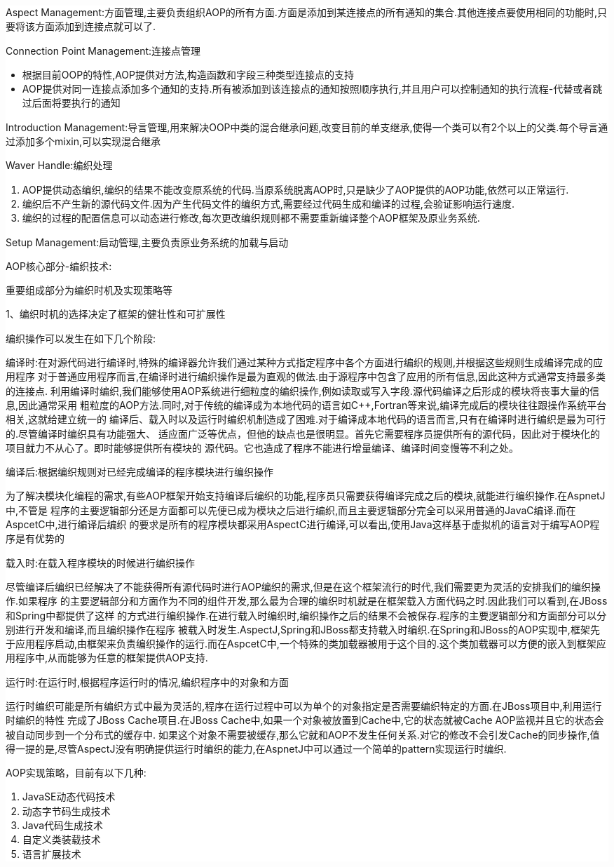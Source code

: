 Aspect Management:方面管理,主要负责组织AOP的所有方面.方面是添加到某连接点的所有通知的集合.其他连接点要使用相同的功能时,只要将该方面添加到连接点就可以了.

Connection Point Management:连接点管理

- 根据目前OOP的特性,AOP提供对方法,构造函数和字段三种类型连接点的支持
- AOP提供对同一连接点添加多个通知的支持.所有被添加到该连接点的通知按照顺序执行,并且用户可以控制通知的执行流程-代替或者跳过后面将要执行的通知

Introduction Management:导言管理,用来解决OOP中类的混合继承问题,改变目前的单支继承,使得一个类可以有2个以上的父类.每个导言通过添加多个mixin,可以实现混合继承

Waver Handle:编织处理

1. AOP提供动态编织,编织的结果不能改变原系统的代码.当原系统脱离AOP时,只是缺少了AOP提供的AOP功能,依然可以正常运行.
2. 编织后不产生新的源代码文件.因为产生代码文件的编织方式,需要经过代码生成和编译的过程,会验证影响运行速度.
3. 编织的过程的配置信息可以动态进行修改,每次更改编织规则都不需要重新编译整个AOP框架及原业务系统.

Setup Management:启动管理,主要负责原业务系统的加载与启动

AOP核心部分-编织技术:

重要组成部分为编织时机及实现策略等

1、编织时机的选择决定了框架的健壮性和可扩展性

编织操作可以发生在如下几个阶段:

编译时:在对源代码进行编译时,特殊的编译器允许我们通过某种方式指定程序中各个方面进行编织的规则,并根据这些规则生成编译完成的应用程序
对于普通应用程序而言,在编译时进行编织操作是最为直观的做法.由于源程序中包含了应用的所有信息,因此这种方式通常支持最多类的连接点.
利用编译时编织,我们能够使用AOP系统进行细粒度的编织操作,例如读取或写入字段.源代码编译之后形成的模块将丧事大量的信息,因此通常采用
粗粒度的AOP方法.同时,对于传统的编译成为本地代码的语言如C++,Fortran等来说,编译完成后的模块往往跟操作系统平台相关,这就给建立统一的
编译后、载入时以及运行时编织机制造成了困难.对于编译成本地代码的语言而言,只有在编译时进行编织是最为可行的.尽管编译时编织具有功能强大、
适应面广泛等优点，但他的缺点也是很明显。首先它需要程序员提供所有的源代码，因此对于模块化的项目就力不从心了。即时能够提供所有模块的
源代码。它也造成了程序不能进行增量编译、编译时间变慢等不利之处。

编译后:根据编织规则对已经完成编译的程序模块进行编织操作

为了解决模块化编程的需求,有些AOP框架开始支持编译后编织的功能,程序员只需要获得编译完成之后的模块,就能进行编织操作.在AspnetJ中,不管是
程序的主要逻辑部分还是方面都可以先便已成为模块之后进行编织,而且主要逻辑部分完全可以采用普通的JavaC编译.而在AspcetC中,进行编译后编织
的要求是所有的程序模块都采用AspectC进行编译,可以看出,使用Java这样基于虚拟机的语言对于编写AOP程序是有优势的

载入时:在载入程序模块的时候进行编织操作

尽管编译后编织已经解决了不能获得所有源代码时进行AOP编织的需求,但是在这个框架流行的时代,我们需要更为灵活的安排我们的编织操作.如果程序
的主要逻辑部分和方面作为不同的组件开发,那么最为合理的编织时机就是在框架载入方面代码之时.因此我们可以看到,在JBoss和Spring中都提供了这样
的方式进行编织操作.在进行载入时编织时,编织操作之后的结果不会被保存.程序的主要逻辑部分和方面部分可以分别进行开发和编译,而且编织操作在程序
被载入时发生.AspectJ,Spring和JBoss都支持载入时编织.在Spring和JBoss的AOP实现中,框架先于应用程序启动,由框架来负责编织操作的运行.而在AspcetC中,一个特殊的类加载器被用于这个目的.这个类加载器可以方便的嵌入到框架应用程序中,从而能够为任意的框架提供AOP支持.

运行时:在运行时,根据程序运行时的情况,编织程序中的对象和方面

运行时编织可能是所有编织方式中最为灵活的,程序在运行过程中可以为单个的对象指定是否需要编织特定的方面.在JBoss项目中,利用运行时编织的特性
完成了JBoss Cache项目.在JBoss Cache中,如果一个对象被放置到Cache中,它的状态就被Cache AOP监视并且它的状态会被自动同步到一个分布式的缓存中.
如果这个对象不需要被缓存,那么它就和AOP不发生任何关系.对它的修改不会引发Cache的同步操作,值得一提的是,尽管AspectJ没有明确提供运行时编织的能力,在AspnetJ中可以通过一个简单的pattern实现运行时编织.

AOP实现策略，目前有以下几种:
1. JavaSE动态代码技术
2. 动态字节码生成技术
3. Java代码生成技术
4. 自定义类装载技术
5. 语言扩展技术
